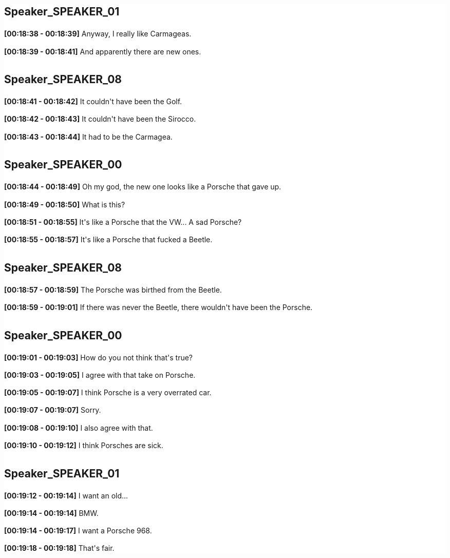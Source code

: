
## Speaker_SPEAKER_01

**[00:18:38 - 00:18:39]** Anyway, I really like Carmageas.

**[00:18:39 - 00:18:41]** And apparently there are new ones.


## Speaker_SPEAKER_08

**[00:18:41 - 00:18:42]** It couldn't have been the Golf.

**[00:18:42 - 00:18:43]** It couldn't have been the Sirocco.

**[00:18:43 - 00:18:44]** It had to be the Carmagea.


## Speaker_SPEAKER_00

**[00:18:44 - 00:18:49]** Oh my god, the new one looks like a Porsche that gave up.

**[00:18:49 - 00:18:50]** What is this?

**[00:18:51 - 00:18:55]** It's like a Porsche that the VW... A sad Porsche?

**[00:18:55 - 00:18:57]** It's like a Porsche that fucked a Beetle.


## Speaker_SPEAKER_08

**[00:18:57 - 00:18:59]** The Porsche was birthed from the Beetle.

**[00:18:59 - 00:19:01]** If there was never the Beetle, there wouldn't have been the Porsche.


## Speaker_SPEAKER_00

**[00:19:01 - 00:19:03]** How do you not think that's true?

**[00:19:03 - 00:19:05]** I agree with that take on Porsche.

**[00:19:05 - 00:19:07]** I think Porsche is a very overrated car.

**[00:19:07 - 00:19:07]** Sorry.

**[00:19:08 - 00:19:10]** I also agree with that.

**[00:19:10 - 00:19:12]** I think Porsches are sick.


## Speaker_SPEAKER_01

**[00:19:12 - 00:19:14]** I want an old...

**[00:19:14 - 00:19:14]** BMW.

**[00:19:14 - 00:19:17]** I want a Porsche 968.

**[00:19:18 - 00:19:18]** That's fair.
